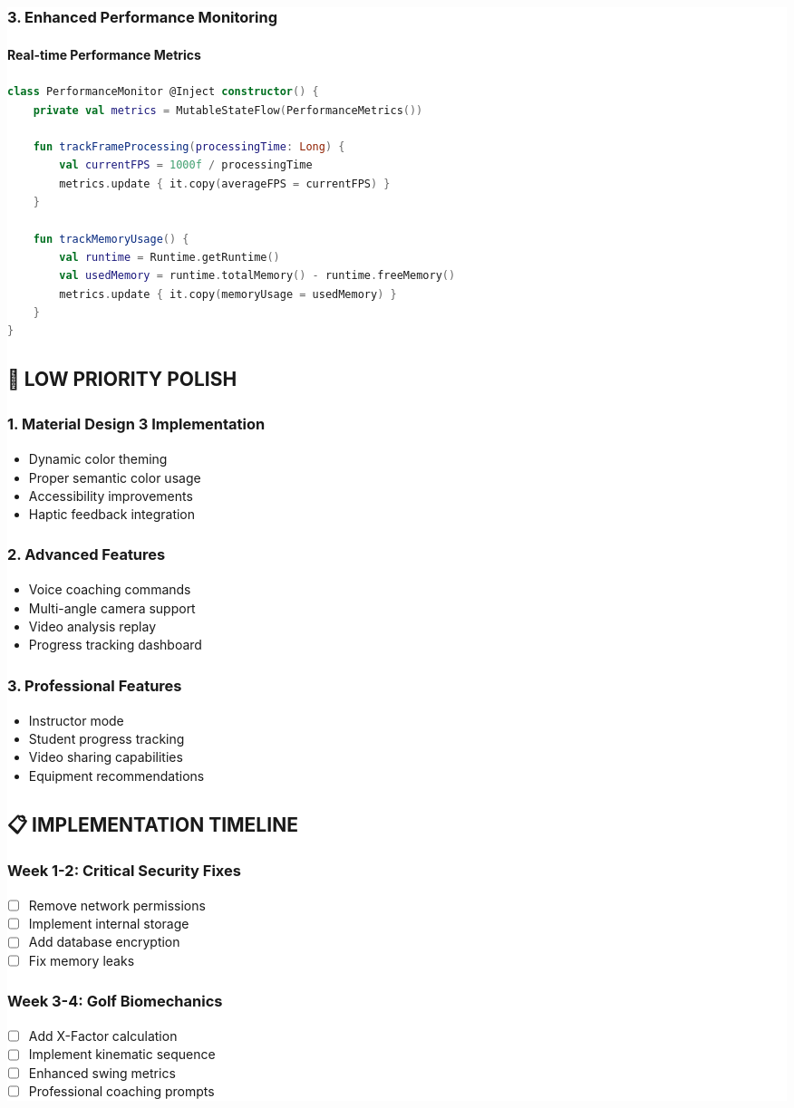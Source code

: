 ### **3. Enhanced Performance Monitoring**

#### **Real-time Performance Metrics**
```kotlin
class PerformanceMonitor @Inject constructor() {
    private val metrics = MutableStateFlow(PerformanceMetrics())
    
    fun trackFrameProcessing(processingTime: Long) {
        val currentFPS = 1000f / processingTime
        metrics.update { it.copy(averageFPS = currentFPS) }
    }
    
    fun trackMemoryUsage() {
        val runtime = Runtime.getRuntime()
        val usedMemory = runtime.totalMemory() - runtime.freeMemory()
        metrics.update { it.copy(memoryUsage = usedMemory) }
    }
}
```

## 🎨 **LOW PRIORITY POLISH**

### **1. Material Design 3 Implementation**
- Dynamic color theming
- Proper semantic color usage
- Accessibility improvements
- Haptic feedback integration

### **2. Advanced Features**
- Voice coaching commands
- Multi-angle camera support
- Video analysis replay
- Progress tracking dashboard

### **3. Professional Features**
- Instructor mode
- Student progress tracking
- Video sharing capabilities
- Equipment recommendations

## 📋 **IMPLEMENTATION TIMELINE**

### **Week 1-2: Critical Security Fixes**
- [ ] Remove network permissions
- [ ] Implement internal storage
- [ ] Add database encryption
- [ ] Fix memory leaks

### **Week 3-4: Golf Biomechanics**
- [ ] Add X-Factor calculation
- [ ] Implement kinematic sequence
- [ ] Enhanced swing metrics
- [ ] Professional coaching prompts
